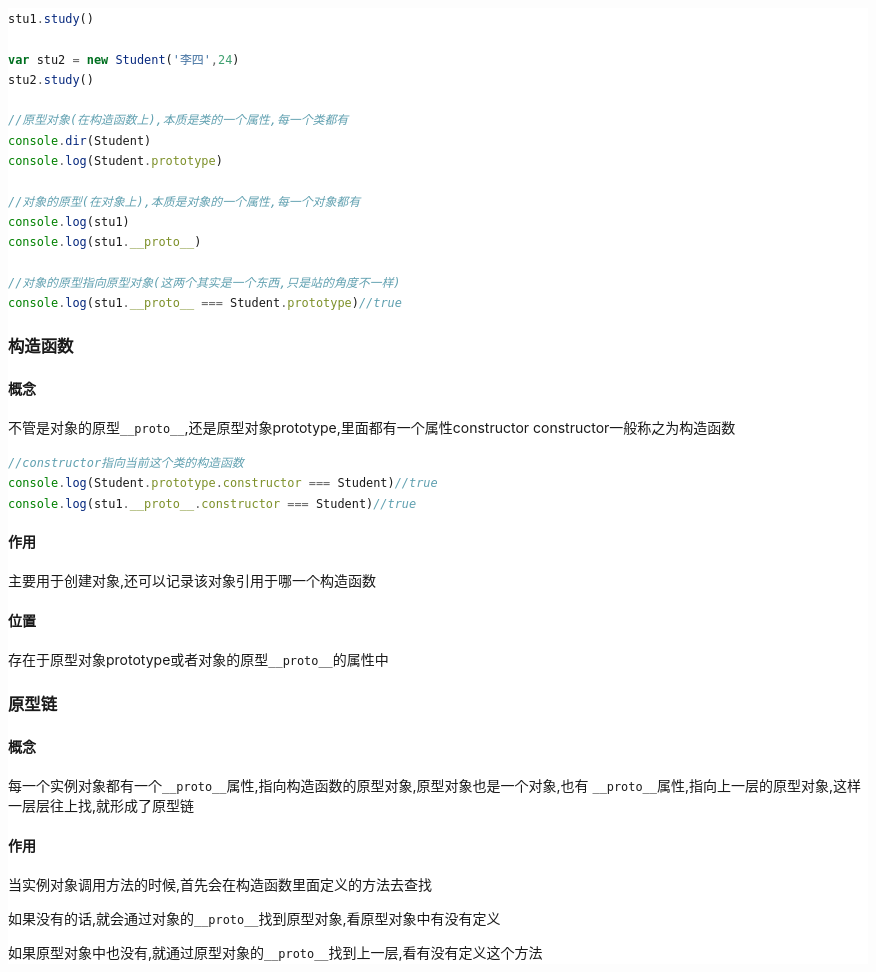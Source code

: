 ```js
stu1.study()

var stu2 = new Student('李四',24)
stu2.study()

//原型对象(在构造函数上),本质是类的一个属性,每一个类都有
console.dir(Student)
console.log(Student.prototype)

//对象的原型(在对象上),本质是对象的一个属性,每一个对象都有
console.log(stu1)
console.log(stu1.__proto__)

//对象的原型指向原型对象(这两个其实是一个东西,只是站的角度不一样)
console.log(stu1.__proto__ === Student.prototype)//true
```



### 构造函数

#### 概念

不管是对象的原型`__proto__`,还是原型对象prototype,里面都有一个属性constructor
constructor一般称之为构造函数

```js
//constructor指向当前这个类的构造函数
console.log(Student.prototype.constructor === Student)//true
console.log(stu1.__proto__.constructor === Student)//true
```



#### 作用

主要用于创建对象,还可以记录该对象引用于哪一个构造函数

#### 位置

存在于原型对象prototype或者对象的原型`__proto__`的属性中

### 原型链

#### 概念

每一个实例对象都有一个`__proto__`属性,指向构造函数的原型对象,原型对象也是一个对象,也有
`__proto__`属性,指向上一层的原型对象,这样一层层往上找,就形成了原型链

#### 作用

当实例对象调用方法的时候,首先会在构造函数里面定义的方法去查找

如果没有的话,就会通过对象的`__proto__`找到原型对象,看原型对象中有没有定义

如果原型对象中也没有,就通过原型对象的`__proto__`找到上一层,看有没有定义这个方法
